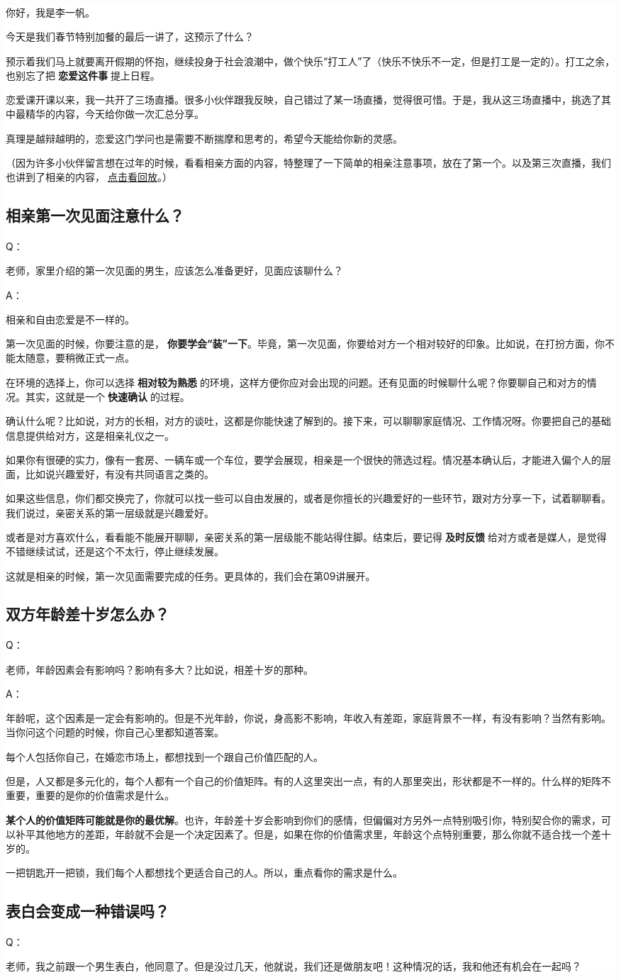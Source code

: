 你好，我是李一帆。

今天是我们春节特别加餐的最后一讲了，这预示了什么？

预示着我们马上就要离开假期的怀抱，继续投身于社会浪潮中，做个快乐“打工人”了（快乐不快乐不一定，但是打工是一定的）。打工之余，也别忘了把 **恋爱这件事** 提上日程。

恋爱课开课以来，我一共开了三场直播。很多小伙伴跟我反映，自己错过了某一场直播，觉得很可惜。于是，我从这三场直播中，挑选了其中最精华的内容，今天给你做一次汇总分享。

真理是越辩越明的，恋爱这门学问也是需要不断揣摩和思考的，希望今天能给你新的灵感。

（因为许多小伙伴留言想在过年的时候，看看相亲方面的内容，特整理了一下简单的相亲注意事项，放在了第一个。以及第三次直播，我们也讲到了相亲的内容， [点击看回放](https://www.bilibili.com/video/BV1Zy4y1n7Qi)。）

## 相亲第一次见面注意什么？

Q：

老师，家里介绍的第一次见面的男生，应该怎么准备更好，见面应该聊什么？

A：

相亲和自由恋爱是不一样的。

第一次见面的时候，你要注意的是， **你要学会“装”一下**。毕竟，第一次见面，你要给对方一个相对较好的印象。比如说，在打扮方面，你不能太随意，要稍微正式一点。

在环境的选择上，你可以选择 **相对较为熟悉** 的环境，这样方便你应对会出现的问题。还有见面的时候聊什么呢？你要聊自己和对方的情况。其实，这就是一个 **快速确认** 的过程。

确认什么呢？比如说，对方的长相，对方的谈吐，这都是你能快速了解到的。接下来，可以聊聊家庭情况、工作情况呀。你要把自己的基础信息提供给对方，这是相亲礼仪之一。

如果你有很硬的实力，像有一套房、一辆车或一个车位，要学会展现，相亲是一个很快的筛选过程。情况基本确认后，才能进入偏个人的层面，比如说兴趣爱好，有没有共同语言之类的。

如果这些信息，你们都交换完了，你就可以找一些可以自由发展的，或者是你擅长的兴趣爱好的一些环节，跟对方分享一下，试着聊聊看。我们说过，亲密关系的第一层级就是兴趣爱好。

或者是对方喜欢什么，看看能不能展开聊聊，亲密关系的第一层级能不能站得住脚。结束后，要记得 **及时反馈** 给对方或者是媒人，是觉得不错继续试试，还是这个不太行，停止继续发展。

这就是相亲的时候，第一次见面需要完成的任务。更具体的，我们会在第09讲展开。

## 双方年龄差十岁怎么办？

Q：

老师，年龄因素会有影响吗？影响有多大？比如说，相差十岁的那种。

A：

年龄呢，这个因素是一定会有影响的。但是不光年龄，你说，身高影不影响，年收入有差距，家庭背景不一样，有没有影响？当然有影响。当你问这个问题的时候，你自己心里都知道答案。

每个人包括你自己，在婚恋市场上，都想找到一个跟自己价值匹配的人。

但是，人又都是多元化的，每个人都有一个自己的价值矩阵。有的人这里突出一点，有的人那里突出，形状都是不一样的。什么样的矩阵不重要，重要的是你的价值需求是什么。

**某个人的价值矩阵可能就是你的最优解**。也许，年龄差十岁会影响到你们的感情，但偏偏对方另外一点特别吸引你，特别契合你的需求，可以补平其他地方的差距，年龄就不会是一个决定因素了。但是，如果在你的价值需求里，年龄这个点特别重要，那么你就不适合找一个差十岁的。

一把钥匙开一把锁，我们每个人都想找个更适合自己的人。所以，重点看你的需求是什么。

## 表白会变成一种错误吗？

Q：

老师，我之前跟一个男生表白，他同意了。但是没过几天，他就说，我们还是做朋友吧！这种情况的话，我和他还有机会在一起吗？
